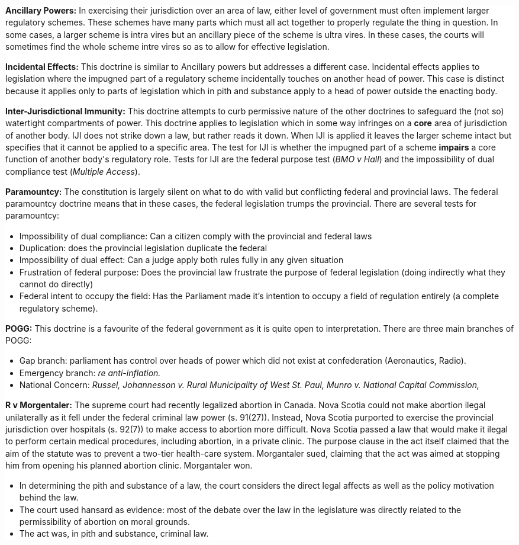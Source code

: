 **Ancillary Powers:** In exercising their jurisdiction over an area of law, either level of government must often implement larger regulatory schemes. These schemes have many parts which must all act together to properly regulate the thing in question. In some cases, a larger scheme is intra vires but an ancillary piece of the scheme is ultra vires. In these cases, the courts will sometimes find the whole scheme intre vires so as to allow for effective legislation.

**Incidental Effects:** This doctrine is similar to Ancillary powers but addresses a different case. Incidental effects applies to legislation where the impugned part of a regulatory scheme incidentally touches on another head of power. This case is distinct because it applies only to parts of legislation which in pith and substance apply to a head of power outside the enacting body.

**Inter-Jurisdictional Immunity:** This doctrine attempts to curb permissive nature of the other doctrines to safeguard the (not so) watertight compartments of power. This doctrine applies to legislation which in some way infringes on a **core** area of jurisdiction of another body. IJI does not strike down a law, but rather reads it down. When IJI is applied it leaves the larger scheme intact but specifies that it cannot be applied to a specific area. The test for IJI is whether the impugned part of a scheme **impairs** a core function of another body's regulatory role. Tests for IJI are the federal purpose test (*BMO v Hall*) and the impossibility of dual compliance test (*Multiple Access*).

**Paramountcy:** The constitution is largely silent on what to do with valid but conflicting federal and provincial laws. The federal paramountcy doctrine means that in these cases, the federal legislation trumps the provincial. There are several tests for paramountcy:

+ Impossibility of dual compliance: Can a citizen comply with the provincial and federal
laws
+ Duplication: does the provincial legislation duplicate the federal
+ Impossibility of dual effect: Can a judge apply both rules fully in any given situation
+ Frustration of federal purpose: Does the provincial law frustrate the purpose of federal
legislation (doing indirectly what they cannot do directly)
+ Federal intent to occupy the field: Has the Parliament made it’s intention to occupy a field of regulation entirely (a complete regulatory scheme).

**POGG:** This doctrine is a favourite of the federal government as it is quite open to interpretation. There are three main branches of POGG:

+ Gap branch: parliament has control over heads of power which did not exist at confederation (Aeronautics, Radio). 
+ Emergency branch: *re anti-inflation.*
+ National Concern: *Russel,* *Johannesson v. Rural Municipality of West St. Paul,* *Munro v. National Capital Commission,*

**R v Morgentaler:** The supreme court had recently legalized abortion in Canada. Nova Scotia could not make abortion ilegal unilaterally as it fell under the federal criminal law power (s. 91(27)). Instead, Nova Scotia purported to exercise the provincial jurisdiction over hospitals (s. 92(7)) to make access to abortion more difficult. Nova Scotia passed a law that would make it ilegal to perform certain medical procedures, including abortion, in a private clinic. The purpose clause in the act itself claimed that the aim of the statute was to prevent a two-tier health-care system. Morgantaler sued, claiming that the act was aimed at stopping him from opening his planned abortion clinic. Morgantaler won.

+ In determining the pith and substance of a law, the court considers the direct legal affects as well as the policy motivation behind the law.
+ The court used hansard as evidence: most of the debate over the law in the legislature was directly related to the permissibility of abortion on moral grounds.
+ The act was, in pith and substance, criminal law.
